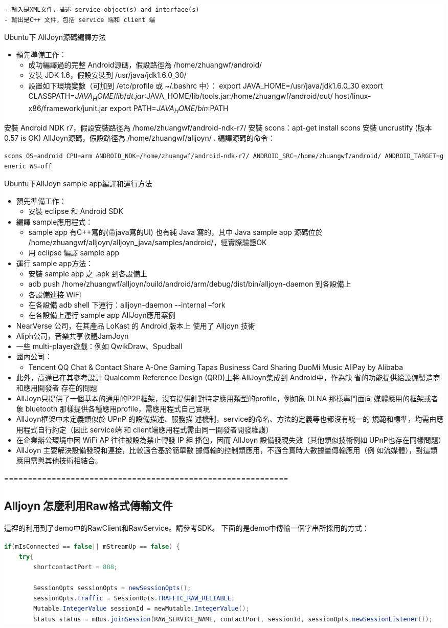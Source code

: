     - 輸入是XML文件，描述 service object(s) and interface(s) 
    - 輸出是C++ 文件，包括 service 端和 client 端
Ubuntu下 AllJoyn源碼編譯方法
- 預先準備工作：
    - 成功編譯過的完整 Android源碼，假設路徑為 /home/zhuangwf/android/ 
    - 安裝 JDK 1.6，假設安裝到 /usr/java/jdk1.6.0_30/ 
    - 設置如下環境變數（可加到 /etc/profile 或 ~/.bashrc 中）：
     export JAVA_HOME=/usr/java/jdk1.6.0_30 
     export CLASSPATH=$JAVA_HOME/lib/dt.jar:$JAVA_HOME/lib/tools.jar:/home/zhuangwf/android/out/ host/linux-x86/framework/junit.jar 
     export PATH=$JAVA_HOME/bin:$PATH

安裝 Android NDK r7，假設安裝路徑為 /home/zhuangwf/android-ndk-r7/ 
安裝 scons：apt-get install scons 
安裝 uncrustify (版本0.57 is OK) AllJoyn源碼，假設路徑為 /home/zhuangwf/alljoyn/
. 編譯源碼的命令：
```
scons OS=android CPU=arm ANDROID_NDK=/home/zhuangwf/android-ndk-r7/ ANDROID_SRC=/home/zhuangwf/android/ ANDROID_TARGET=generic WS=off
```

Ubuntu下AllJoyn sample app編譯和運行方法
- 預先準備工作：
    - 安裝 eclipse 和 Android SDK
- 編譯 sample應用程式：
    - sample app 有C++寫的(帶java寫的UI) 也有純 Java 寫的，其中 Java sample app 源碼位於 /home/zhuangwf/alljoyn/alljoyn_java/samples/android/，經實際驗證OK 
    - 用 eclipse 編譯 sample app
- 運行 sample app方法：
    - 安裝 sample app 之 .apk 到各設備上 
    - adb push /home/zhuangwf/alljoyn/build/android/arm/debug/dist/bin/alljoyn-daemon 到各設備上 
    - 各設備連接 WiFi 
    - 在各設備 adb shell 下運行：alljoyn-daemon --internal –fork 
    - 在各設備上運行 sample app
AllJoyn應用案例
- NearVerse 公司，在其產品 LoKast 的 Android 版本上 使用了 Alljoyn 技術 
- Aliph公司，音樂共享軟體JamJoyn
- 一些 multi-player遊戲：例如 QwikDraw、Spudball
- 國內公司：
    - Tencent QQ Chat & Contact Share A-One Gaming Tapas Business Card Sharing DuoMi Music AliPay by Alibaba
- 此外，高通已在其參考設計 Qualcomm Reference Design (QRD)上將 AllJoyn集成到 Android中，作為缺 省的功能提供給設備製造商和應用開發者
存在的問題
- AllJoyn只提供了一個基本的通用的P2P框架，沒有提供針對特定應用類型的profile，例如象 DLNA 那樣專門面向
  媒體應用的框架或者象 bluetooth 那樣提供各種應用profile，需應用程式自己實現 
- AllJoyn框架中未定義類似於 UPnP 的設備描述、服務描 述機制，service的命名、方法的定義等也都沒有統一的 
  規範和標準，均需由應用程式自行約定（因此 service端 和 client端應用程式需由同一開發者開發維護）
- 在企業辦公環境中因 WiFi AP 往往被設為禁止轉發 IP 組 播包，因而 AllJoyn 設備發現失效（其他類似技術例如 UPnP也存在同樣問題）
- AllJoyn 主要解決設備發現和連接，比較適合基於簡單數 據傳輸的控制類應用，不適合實時大數據量傳輸應用（例 如流媒體），對這類應用需與其他技術相結合。


============================================================
## Alljoyn 怎麼利用Raw格式傳輸文件
這裡的利用到了demo中的RawClient和RawService。請參考SDK。
下面的是demo中傳輸一個字串所採用的方式：
```java
if(mIsConnected == false|| mStreamUp == false) {
    try{
        shortcontactPort = 888;
 
        SessionOpts sessionOpts = newSessionOpts();
        sessionOpts.traffic = SessionOpts.TRAFFIC_RAW_RELIABLE;
        Mutable.IntegerValue sessionId = newMutable.IntegerValue();
        Status status = mBus.joinSession(RAW_SERVICE_NAME, contactPort, sessionId, sessionOpts,newSessionListener());
```